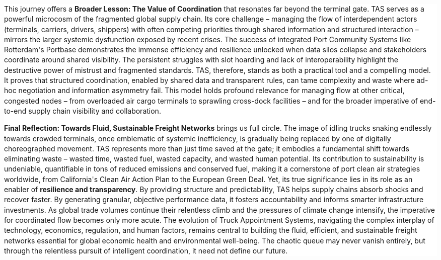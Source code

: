 This journey offers a **Broader Lesson: The Value of Coordination** that resonates far beyond the terminal gate. TAS serves as a powerful microcosm of the fragmented global supply chain. Its core challenge – managing the flow of interdependent actors (terminals, carriers, drivers, shippers) with often competing priorities through shared information and structured interaction – mirrors the larger systemic dysfunction exposed by recent crises. The success of integrated Port Community Systems like Rotterdam's Portbase demonstrates the immense efficiency and resilience unlocked when data silos collapse and stakeholders coordinate around shared visibility. The persistent struggles with slot hoarding and lack of interoperability highlight the destructive power of mistrust and fragmented standards. TAS, therefore, stands as both a practical tool and a compelling model. It proves that structured coordination, enabled by shared data and transparent rules, can tame complexity and waste where ad-hoc negotiation and information asymmetry fail. This model holds profound relevance for managing flow at other critical, congested nodes – from overloaded air cargo terminals to sprawling cross-dock facilities – and for the broader imperative of end-to-end supply chain visibility and collaboration.

**Final Reflection: Towards Fluid, Sustainable Freight Networks** brings us full circle. The image of idling trucks snaking endlessly towards crowded terminals, once emblematic of systemic inefficiency, is gradually being replaced by one of digitally choreographed movement. TAS represents more than just time saved at the gate; it embodies a fundamental shift towards eliminating waste – wasted time, wasted fuel, wasted capacity, and wasted human potential. Its contribution to sustainability is undeniable, quantifiable in tons of reduced emissions and conserved fuel, making it a cornerstone of port clean air strategies worldwide, from California's Clean Air Action Plan to the European Green Deal. Yet, its true significance lies in its role as an enabler of **resilience and transparency**. By providing structure and predictability, TAS helps supply chains absorb shocks and recover faster. By generating granular, objective performance data, it fosters accountability and informs smarter infrastructure investments. As global trade volumes continue their relentless climb and the pressures of climate change intensify, the imperative for coordinated flow becomes only more acute. The evolution of Truck Appointment Systems, navigating the complex interplay of technology, economics, regulation, and human factors, remains central to building the fluid, efficient, and sustainable freight networks essential for global economic health and environmental well-being. The chaotic queue may never vanish entirely, but through the relentless pursuit of intelligent coordination, it need not define our future.